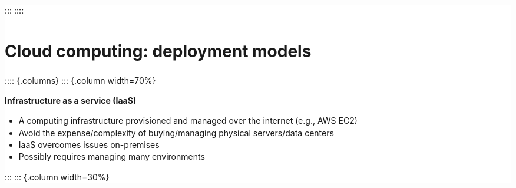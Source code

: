 :::
::::

# Cloud computing: deployment models

:::: {.columns}
::: {.column width=70%}

**Infrastructure as a service (IaaS)**

- A computing infrastructure provisioned and managed over the internet (e.g., AWS EC2)
- Avoid the expense/complexity of buying/managing physical servers/data centers
- IaaS overcomes issues on-premises
- Possibly requires managing many environments

:::
::: {.column width=30%}
